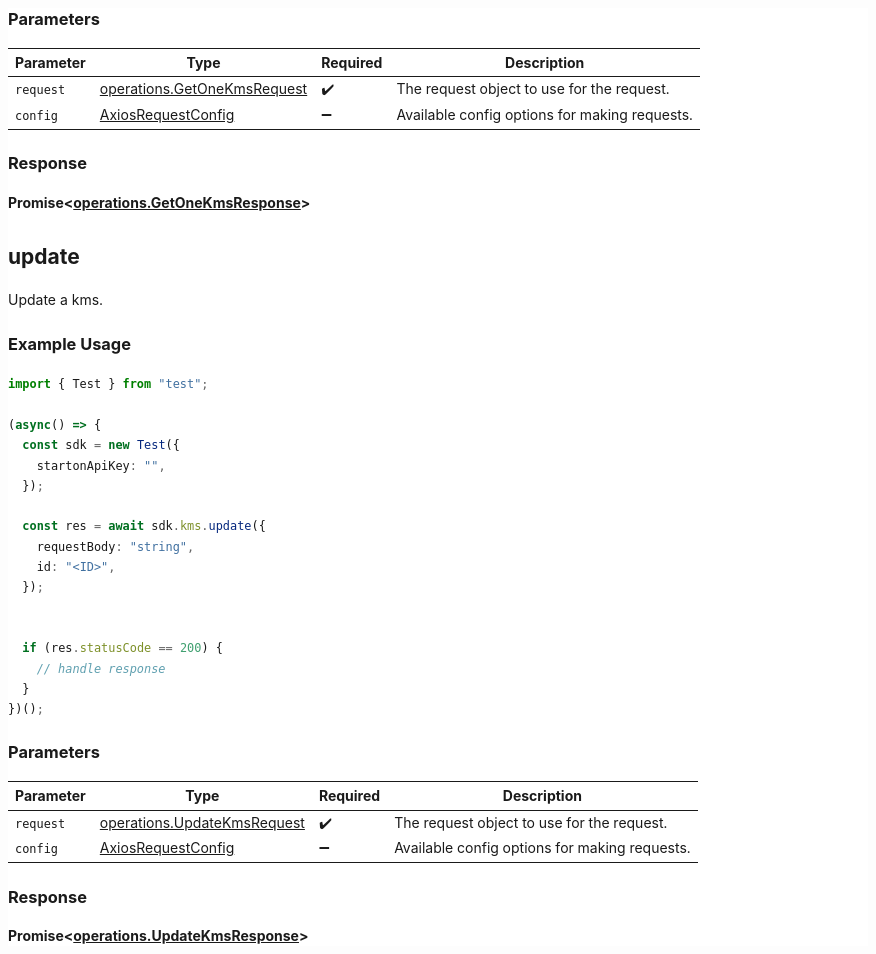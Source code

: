 ### Parameters

| Parameter                                                                  | Type                                                                       | Required                                                                   | Description                                                                |
| -------------------------------------------------------------------------- | -------------------------------------------------------------------------- | -------------------------------------------------------------------------- | -------------------------------------------------------------------------- |
| `request`                                                                  | [operations.GetOneKmsRequest](../../models/operations/getonekmsrequest.md) | :heavy_check_mark:                                                         | The request object to use for the request.                                 |
| `config`                                                                   | [AxiosRequestConfig](https://axios-http.com/docs/req_config)               | :heavy_minus_sign:                                                         | Available config options for making requests.                              |


### Response

**Promise<[operations.GetOneKmsResponse](../../models/operations/getonekmsresponse.md)>**


## update

Update a kms.

### Example Usage

```typescript
import { Test } from "test";

(async() => {
  const sdk = new Test({
    startonApiKey: "",
  });

  const res = await sdk.kms.update({
    requestBody: "string",
    id: "<ID>",
  });


  if (res.statusCode == 200) {
    // handle response
  }
})();
```

### Parameters

| Parameter                                                                  | Type                                                                       | Required                                                                   | Description                                                                |
| -------------------------------------------------------------------------- | -------------------------------------------------------------------------- | -------------------------------------------------------------------------- | -------------------------------------------------------------------------- |
| `request`                                                                  | [operations.UpdateKmsRequest](../../models/operations/updatekmsrequest.md) | :heavy_check_mark:                                                         | The request object to use for the request.                                 |
| `config`                                                                   | [AxiosRequestConfig](https://axios-http.com/docs/req_config)               | :heavy_minus_sign:                                                         | Available config options for making requests.                              |


### Response

**Promise<[operations.UpdateKmsResponse](../../models/operations/updatekmsresponse.md)>**

